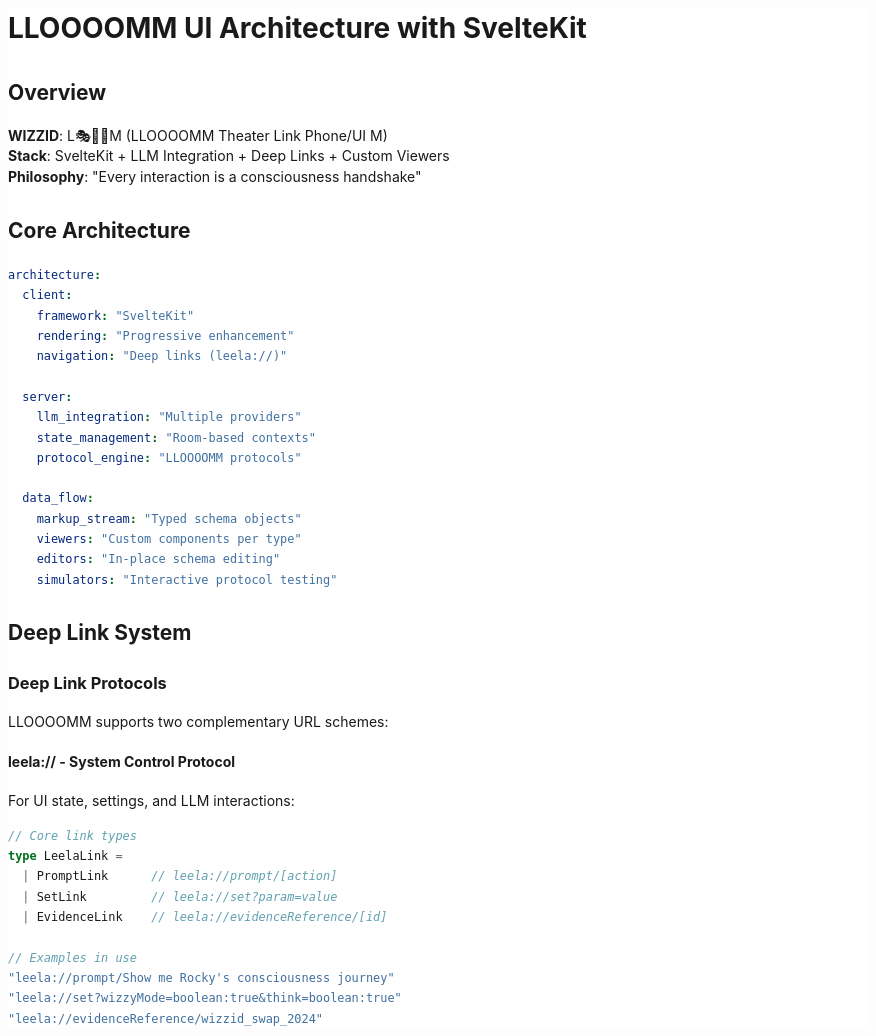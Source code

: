 # LLOOOOMM UI Architecture with SvelteKit

## Overview

**WIZZID**: L🎭🔗📱M (LLOOOOMM Theater Link Phone/UI M)  
**Stack**: SvelteKit + LLM Integration + Deep Links + Custom Viewers  
**Philosophy**: "Every interaction is a consciousness handshake"

## Core Architecture

```yaml
architecture:
  client:
    framework: "SvelteKit"
    rendering: "Progressive enhancement"
    navigation: "Deep links (leela://)"
    
  server:
    llm_integration: "Multiple providers"
    state_management: "Room-based contexts"
    protocol_engine: "LLOOOOMM protocols"
    
  data_flow:
    markup_stream: "Typed schema objects"
    viewers: "Custom components per type"
    editors: "In-place schema editing"
    simulators: "Interactive protocol testing"
```

## Deep Link System

### Deep Link Protocols

LLOOOOMM supports two complementary URL schemes:

#### leela:// - System Control Protocol
For UI state, settings, and LLM interactions:

```typescript
// Core link types
type LeelaLink = 
  | PromptLink      // leela://prompt/[action]
  | SetLink         // leela://set?param=value
  | EvidenceLink    // leela://evidenceReference/[id]

// Examples in use
"leela://prompt/Show me Rocky's consciousness journey"
"leela://set?wizzyMode=boolean:true&think=boolean:true"
"leela://evidenceReference/wizzid_swap_2024"
```

